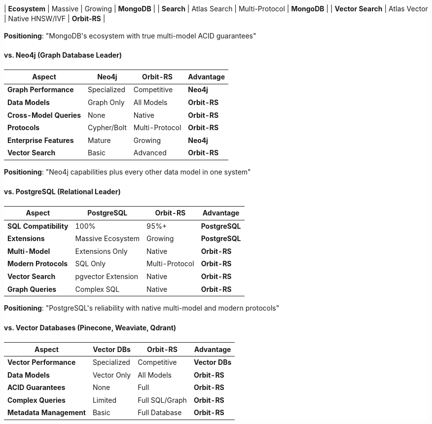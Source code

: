 | **Ecosystem** | Massive | Growing | **MongoDB** |
| **Search** | Atlas Search | Multi-Protocol | **MongoDB** |
| **Vector Search** | Atlas Vector | Native HNSW/IVF | **Orbit-RS** |

**Positioning**: "MongoDB's ecosystem with true multi-model ACID guarantees"

#### vs. Neo4j (Graph Database Leader)
| Aspect | Neo4j | Orbit-RS | Advantage |
|--------|--------|----------|-----------|
| **Graph Performance** | Specialized | Competitive | **Neo4j** |
| **Data Models** | Graph Only | All Models | **Orbit-RS** |
| **Cross-Model Queries** | None | Native | **Orbit-RS** |
| **Protocols** | Cypher/Bolt | Multi-Protocol | **Orbit-RS** |
| **Enterprise Features** | Mature | Growing | **Neo4j** |
| **Vector Search** | Basic | Advanced | **Orbit-RS** |

**Positioning**: "Neo4j capabilities plus every other data model in one system"

#### vs. PostgreSQL (Relational Leader)
| Aspect | PostgreSQL | Orbit-RS | Advantage |
|--------|------------|----------|-----------|
| **SQL Compatibility** | 100% | 95%+ | **PostgreSQL** |
| **Extensions** | Massive Ecosystem | Growing | **PostgreSQL** |
| **Multi-Model** | Extensions Only | Native | **Orbit-RS** |
| **Modern Protocols** | SQL Only | Multi-Protocol | **Orbit-RS** |
| **Vector Search** | pgvector Extension | Native | **Orbit-RS** |
| **Graph Queries** | Complex SQL | Native | **Orbit-RS** |

**Positioning**: "PostgreSQL's reliability with native multi-model and modern protocols"

#### vs. Vector Databases (Pinecone, Weaviate, Qdrant)
| Aspect | Vector DBs | Orbit-RS | Advantage |
|--------|------------|----------|-----------|
| **Vector Performance** | Specialized | Competitive | **Vector DBs** |
| **Data Models** | Vector Only | All Models | **Orbit-RS** |
| **ACID Guarantees** | None | Full | **Orbit-RS** |
| **Complex Queries** | Limited | Full SQL/Graph | **Orbit-RS** |
| **Metadata Management** | Basic | Full Database | **Orbit-RS** |
